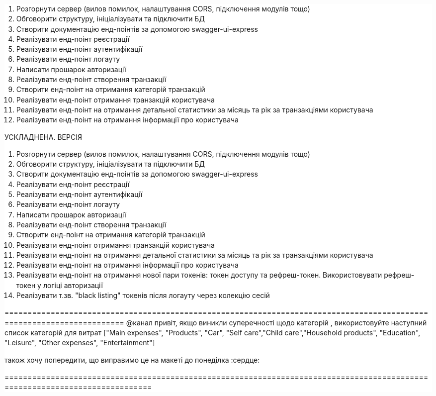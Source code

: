 1. Розгорнути сервер (вилов помилок, налаштування CORS, підключення модулів
   тощо)
2. Обговорити структуру, ініціалізувати та підключити БД
3. Створити документацію енд-поінтів за допомогою swagger-ui-express
4. Реалізувати енд-поінт реєстрації
5. Реалізувати енд-поінт аутентифікації
6. Реалізувати енд-поінт логауту
7. Написати прошарок авторизації
8. Реалізувати енд-поінт створення транзакції
9. Створити енд-поінт на отримання категорій транзакцій
10. Реалізувати енд-поінт отримання транзакцій користувача
11. Реалізувати енд-поінт на отримання детальної статистики за місяць та рік за
    транзакціями користувача
12. Реалізувати енд-поінт на отримання інформації про користувача

УСКЛАДНЕНА. ВЕРСІЯ

1. Розгорнути сервер (вилов помилок, налаштування CORS, підключення модулів
   тощо)
2. Обговорити структуру, ініціалізувати та підключити БД
3. Створити документацію енд-поінтів за допомогою swagger-ui-express
4. Реалізувати енд-поінт реєстрації
5. Реалізувати енд-поінт аутентифікації
6. Реалізувати енд-поінт логауту
7. Написати прошарок авторизації
8. Реалізувати енд-поінт створення транзакції
9. Створити енд-поінт на отримання категорій транзакцій
10. Реалізувати енд-поінт отримання транзакцій користувача
11. Реалізувати енд-поінт на отримання детальної статистики за місяць та рік за
    транзакціями користувача
12. Реалізувати енд-поінт на отримання інформації про користувача
13. Реалізувати енд-поінт на отримання нової пари токенів: токен доступу та
    рефреш-токен. Використовувати рефреш-токен у логіці авторизації
14. Реалізувати т.зв. "black listing" токенів після логауту через колекцію сесій

======================================================================================================================
@канал привіт, якщо виникли суперечності щодо категорій , використовуйте
наступний список категорій для витрат ["Main expenses", "Products", "Car", "Self
care","Child care","Household products", "Education", "Leisure", "Other
expenses", "Entertainment"]

також хочу попередити, що виправимо це на макеті до понеділка :сердце:

============================================================================================================================
